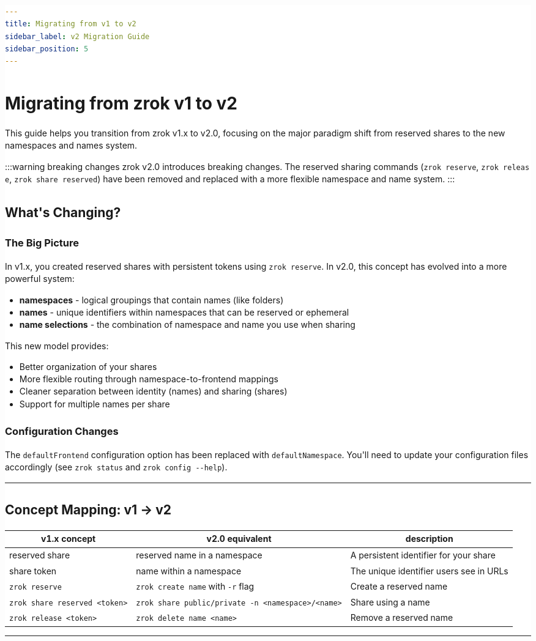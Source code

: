 ```yaml
---
title: Migrating from v1 to v2
sidebar_label: v2 Migration Guide
sidebar_position: 5
---
```


# Migrating from zrok v1 to v2

This guide helps you transition from zrok v1.x to v2.0, focusing on the major paradigm shift from reserved shares to the new namespaces and names system.

:::warning breaking changes
zrok v2.0 introduces breaking changes. The reserved sharing commands (`zrok reserve`, `zrok release`, `zrok share reserved`) have been removed and replaced with a more flexible namespace and name system.
:::

## What's Changing?

### The Big Picture

In v1.x, you created reserved shares with persistent tokens using `zrok reserve`. In v2.0, this concept has evolved into a more powerful system:

- **namespaces** - logical groupings that contain names (like folders)
- **names** - unique identifiers within namespaces that can be reserved or ephemeral
- **name selections** - the combination of namespace and name you use when sharing

This new model provides:
- Better organization of your shares
- More flexible routing through namespace-to-frontend mappings
- Cleaner separation between identity (names) and sharing (shares)
- Support for multiple names per share

### Configuration Changes

The `defaultFrontend` configuration option has been replaced with `defaultNamespace`. You'll need to update your configuration files accordingly (see `zrok status` and `zrok config --help`).

---

## Concept Mapping: v1 → v2

| v1.x concept | v2.0 equivalent | description |
|--------------|----------------|-------------|
| reserved share | reserved name in a namespace | A persistent identifier for your share |
| share token | name within a namespace | The unique identifier users see in URLs |
| `zrok reserve` | `zrok create name` with `-r` flag | Create a reserved name |
| `zrok share reserved <token>` | `zrok share public/private -n <namespace>/<name>` | Share using a name |
| `zrok release <token>` | `zrok delete name <name>` | Remove a reserved name |

---